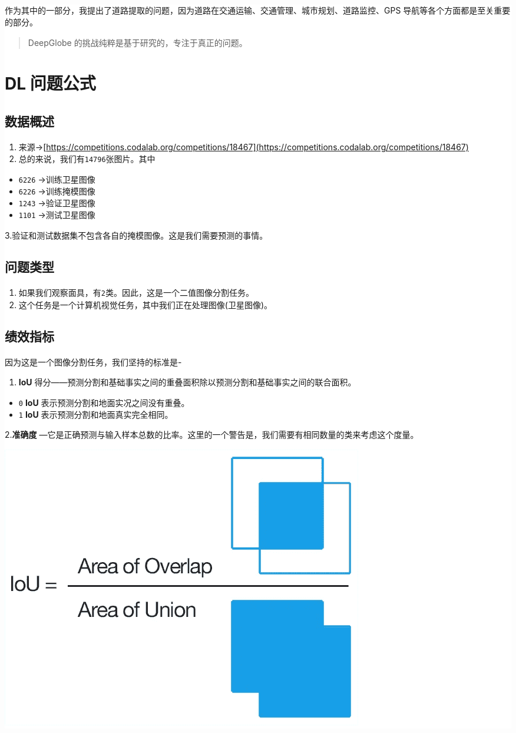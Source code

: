 作为其中的一部分，我提出了道路提取的问题，因为道路在交通运输、交通管理、城市规划、道路监控、GPS 导航等各个方面都是至关重要的部分。

> DeepGlobe 的挑战纯粹是基于研究的，专注于真正的问题。

# DL 问题公式

## 数据概述

1.  来源→[https://competitions.codalab.org/competitions/18467](https://competitions.codalab.org/competitions/18467)
2.  总的来说，我们有`14796`张图片。其中

*   `6226` →训练卫星图像
*   `6226` →训练掩模图像
*   `1243` →验证卫星图像
*   `1101` →测试卫星图像

3.验证和测试数据集不包含各自的掩模图像。这是我们需要预测的事情。

## 问题类型

1.  如果我们观察面具，有`2`类。因此，这是一个二值图像分割任务。
2.  这个任务是一个计算机视觉任务，其中我们正在处理图像(卫星图像)。

## 绩效指标

因为这是一个图像分割任务，我们坚持的标准是-

1.  **IoU** 得分——预测分割和基础事实之间的重叠面积除以预测分割和基础事实之间的联合面积。

*   `0` **IoU** 表示预测分割和地面实况之间没有重叠。
*   `1` **IoU** 表示预测分割和地面真实完全相同。

2.**准确度** —它是正确预测与输入样本总数的比率。这里的一个警告是，我们需要有相同数量的类来考虑这个度量。

![](img/13ee29db02e9e7478e50aa2a8a7052ce.png)

